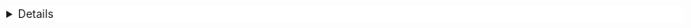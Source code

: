 <details>
  <summary>Details</summary>
Motivation: To provide a publicly accessible dataset for syntax and computational linguistics research that combines both grammatical and acceptability judgments, addressing current debates in the field.

Method: The dataset includes 1,000 English sequences labeled for grammatical and acceptability status, with data from textbooks and the journal Linguistic Inquiry. Grammatical status was extracted from literature, while acceptability was determined via crowdsourcing.

Result: Grammaticality and acceptability judgments converge in about 83% of cases, 'in-betweenness' is common, and machine learning models perform better at predicting acceptability than grammaticality.

Conclusion: The Syntactic Acceptability Dataset serves as a significant resource for syntax and computational linguistics research, demonstrating that acceptability judgments are more predictable using machine learning models compared to grammaticality judgments.

Abstract: We present a preview of the Syntactic Acceptability Dataset, a resource being
designed for both syntax and computational linguistics research. In its current
form, the dataset comprises 1,000 English sequences from the syntactic
discourse: Half from textbooks and half from the journal Linguistic Inquiry,
the latter to ensure a representation of the contemporary discourse. Each entry
is labeled with its grammatical status ("well-formedness" according to
syntactic formalisms) extracted from the literature, as well as its
acceptability status ("intuitive goodness" as determined by native speakers)
obtained through crowdsourcing, with highest experimental standards. Even in
its preliminary form, this dataset stands as the largest of its kind that is
publicly accessible. We also offer preliminary analyses addressing three
debates in linguistics and computational linguistics: We observe that
